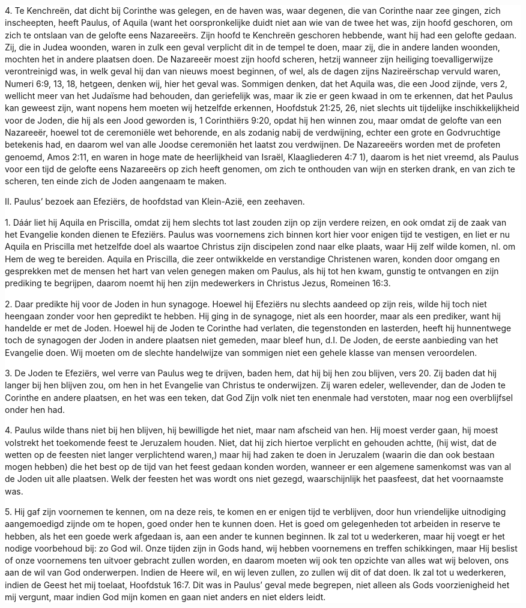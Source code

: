 4\. Te Kenchreën, dat dicht bij Corinthe was gelegen, en de haven was, waar degenen, die van Corinthe naar zee gingen, zich inscheepten, heeft Paulus, of Aquila (want het oorspronkelijke duidt niet aan wie van de twee het was, zijn hoofd geschoren, om zich te ontslaan van de gelofte eens Nazareeërs. Zijn hoofd te Kenchreën geschoren hebbende, want hij had een gelofte gedaan. Zij, die in Judea woonden, waren in zulk een geval verplicht dit in de tempel te doen, maar zij, die in andere landen woonden, mochten het in andere plaatsen doen. De Nazareeër moest zijn hoofd scheren, hetzij wanneer zijn heiliging toevalligerwijze verontreinigd was, in welk geval hij dan van nieuws moest beginnen, of wel, als de dagen zijns Nazireërschap vervuld waren, Numeri 6:9, 13, 18, hetgeen, denken wij, hier het geval was. Sommigen denken, dat het Aquila was, die een Jood zijnde, vers 2, wellicht meer van het Judaïsme had behouden, dan geriefelijk was, maar ik zie er geen kwaad in om te erkennen, dat het Paulus kan geweest zijn, want nopens hem moeten wij hetzelfde erkennen, Hoofdstuk 21:25, 26, niet slechts uit tijdelijke inschikkelijkheid voor de Joden, die hij als een Jood geworden is, 1 Corinthiërs 9:20, opdat hij hen winnen zou, maar omdat de gelofte van een Nazareeër, hoewel tot de ceremoniële wet behorende, en als zodanig nabij de verdwijning, echter een grote en Godvruchtige betekenis had, en daarom wel van alle Joodse ceremoniën het laatst zou verdwijnen. De Nazareeërs worden met de profeten genoemd, Amos 2:11, en waren in hoge mate de heerlijkheid van Israël, Klaagliederen 4:7 1), daarom is het niet vreemd, als Paulus voor een tijd de gelofte eens Nazareeërs op zich heeft genomen, om zich te onthouden van wijn en sterken drank, en van zich te scheren, ten einde zich de Joden aangenaam te maken.

II. Paulus’ bezoek aan Efeziërs, de hoofdstad van Klein-Azië, een zeehaven. 

1\. Dáár liet hij Aquila en Priscilla, omdat zij hem slechts tot last zouden zijn op zijn verdere reizen, en ook omdat zij de zaak van het Evangelie konden dienen te Efeziërs. Paulus was voornemens zich binnen kort hier voor enigen tijd te vestigen, en liet er nu Aquila en Priscilla met hetzelfde doel als waartoe Christus zijn discipelen zond naar elke plaats, waar Hij zelf wilde komen, nl. om Hem de weg te bereiden. Aquila en Priscilla, die zeer ontwikkelde en verstandige Christenen waren, konden door omgang en gesprekken met de mensen het hart van velen genegen maken om Paulus, als hij tot hen kwam, gunstig te ontvangen en zijn prediking te begrijpen, daarom noemt hij hen zijn medewerkers in Christus Jezus, Romeinen 16:3.

2\. Daar predikte hij voor de Joden in hun synagoge. Hoewel hij Efeziërs nu slechts aandeed op zijn reis, wilde hij toch niet heengaan zonder voor hen gepredikt te hebben. Hij ging in de synagoge, niet als een hoorder, maar als een prediker, want hij handelde er met de Joden. Hoewel hij de Joden te Corinthe had verlaten, die tegenstonden en lasterden, heeft hij hunnentwege toch de synagogen der Joden in andere plaatsen niet gemeden, maar bleef hun, d.I. De Joden, de eerste aanbieding van het Evangelie doen. Wij moeten om de slechte handelwijze van sommigen niet een gehele klasse van mensen veroordelen.

3\. De Joden te Efeziërs, wel verre van Paulus weg te drijven, baden hem, dat hij bij hen zou blijven, vers 20. Zij baden dat hij langer bij hen blijven zou, om hen in het Evangelie van Christus te onderwijzen. Zij waren edeler, wellevender, dan de Joden te Corinthe en andere plaatsen, en het was een teken, dat God Zijn volk niet ten enenmale had verstoten, maar nog een overblijfsel onder hen had.

4\. Paulus wilde thans niet bij hen blijven, hij bewilligde het niet, maar nam afscheid van hen. Hij moest verder gaan, hij moest volstrekt het toekomende feest te Jeruzalem houden. Niet, dat hij zich hiertoe verplicht en gehouden achtte, (hij wist, dat de wetten op de feesten niet langer verplichtend waren,) maar hij had zaken te doen in Jeruzalem (waarin die dan ook bestaan mogen hebben) die het best op de tijd van het feest gedaan konden worden, wanneer er een algemene samenkomst was van al de Joden uit alle plaatsen. Welk der feesten het was wordt ons niet gezegd, waarschijnlijk het paasfeest, dat het voornaamste was. 

5\. Hij gaf zijn voornemen te kennen, om na deze reis, te komen en er enigen tijd te verblijven, door hun vriendelijke uitnodiging aangemoedigd zijnde om te hopen, goed onder hen te kunnen doen. Het is goed om gelegenheden tot arbeiden in reserve te hebben, als het een goede werk afgedaan is, aan een ander te kunnen beginnen. Ik zal tot u wederkeren, maar hij voegt er het nodige voorbehoud bij: zo God wil. 
Onze tijden zijn in Gods hand, wij hebben voornemens en treffen schikkingen, maar Hij beslist of onze voornemens ten uitvoer gebracht zullen worden, en daarom moeten wij ook ten opzichte van alles wat wij beloven, ons aan de wil van God onderwerpen. Indien de Heere wil, en wij leven zullen, zo zullen wij dit of dat doen. Ik zal tot u wederkeren, indien de Geest het mij toelaat, Hoofdstuk 16:7. Dit was in Paulus’ geval mede begrepen, niet alleen als Gods voorzienigheid het mij vergunt, maar indien God mijn komen en gaan niet anders en niet elders leidt.
